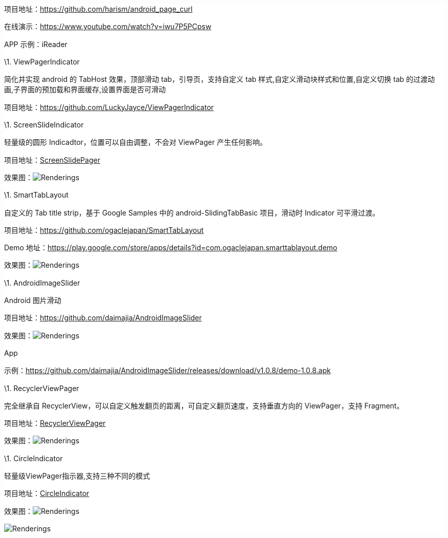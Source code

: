 项目地址：https://github.com/harism/android_page_curl  

在线演示：https://www.youtube.com/watch?v=iwu7P5PCpsw  

APP 示例：iReader  

\1. ViewPagerIndicator  

简化并实现 android 的 TabHost 效果，顶部滑动 tab，引导页，支持自定义 tab 样式,自定义滑动块样式和位置,自定义切换 tab 的过渡动画,子界面的预加载和界面缓存,设置界面是否可滑动  

项目地址：https://github.com/LuckyJayce/ViewPagerIndicator  

\1. ScreenSlideIndicator  

轻量级的圆形 Indicadtor，位置可以自由调整，不会对 ViewPager 产生任何影响。  

项目地址：[ScreenSlidePager](https://github.com/LyndonChin/Android-ScreenSlidePager)  

效果图：![Renderings](https://github.com/LyndonChin/AndroidScreenSlidePager/raw/master/art/sample.gif)  

\1. SmartTabLayout  

自定义的 Tab title strip，基于 Google Samples 中的 android-SlidingTabBasic 项目，滑动时 Indicator 可平滑过渡。  

项目地址：https://github.com/ogaclejapan/SmartTabLayout  

Demo 地址：https://play.google.com/store/apps/details?id=com.ogaclejapan.smarttablayout.demo  

效果图：![Renderings](https://raw.githubusercontent.com/ogaclejapan/SmartTabLayout/master/art/demo1.gif)  

\1. AndroidImageSlider  

Android 图片滑动  

项目地址：https://github.com/daimajia/AndroidImageSlider  

效果图：![Renderings](https://camo.githubusercontent.com/f64413139bbaa918131384d3597c33e39333aa7f/687474703a2f2f7777332e73696e61696d672e636e2f6d773639302f36313064633033346a773165677a6f7236366f6a64673230393530666b6e70652e676966)  

App  

示例：https://github.com/daimajia/AndroidImageSlider/releases/download/v1.0.8/demo-1.0.8.apk  

\1. RecyclerViewPager  

完全继承自 RecyclerView，可以自定义触发翻页的距离，可自定义翻页速度，支持垂直方向的 ViewPager，支持 Fragment。  

项目地址：[RecyclerViewPager](https://github.com/lsjwzh/RecyclerViewPager)  

效果图：![Renderings](https://github.com/lsjwzh/RecyclerViewPager/blob/master/fragment.gif)  

\1. CircleIndicator  

轻量级ViewPager指示器,支持三种不同的模式    

项目地址：[CircleIndicator]( https://github.com/THEONE10211024/CircleIndicator)  

效果图：![Renderings]( https://github.com/THEONE10211024/CircleIndicator/blob/master/demo/inside.gif)  

![Renderings]( https://github.com/THEONE10211024/CircleIndicator/blob/master/demo/outside.gif)    
